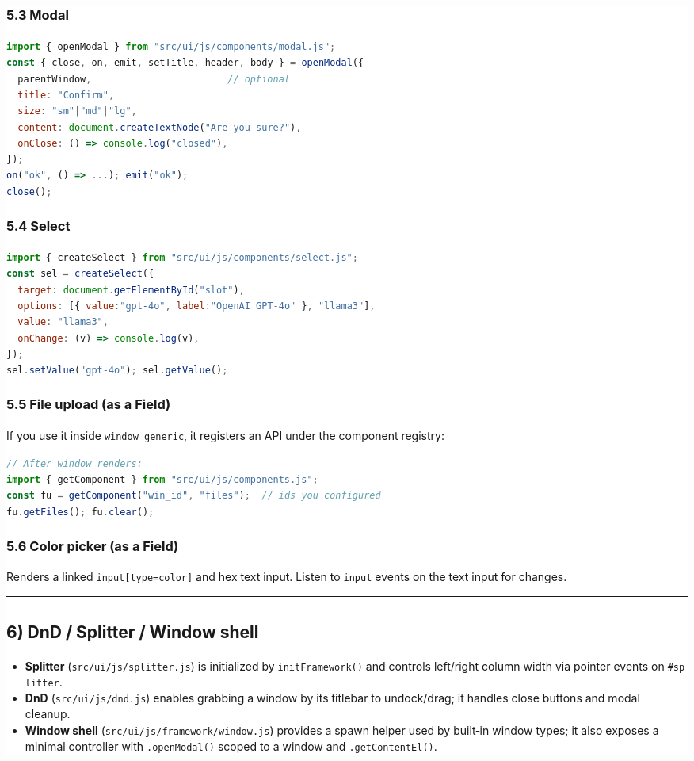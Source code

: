 ```js
```

### 5.3 Modal
```js
import { openModal } from "src/ui/js/components/modal.js";
const { close, on, emit, setTitle, header, body } = openModal({
  parentWindow,                        // optional
  title: "Confirm",
  size: "sm"|"md"|"lg",
  content: document.createTextNode("Are you sure?"),
  onClose: () => console.log("closed"),
});
on("ok", () => ...); emit("ok");
close();
```

### 5.4 Select
```js
import { createSelect } from "src/ui/js/components/select.js";
const sel = createSelect({
  target: document.getElementById("slot"),
  options: [{ value:"gpt-4o", label:"OpenAI GPT‑4o" }, "llama3"],
  value: "llama3",
  onChange: (v) => console.log(v),
});
sel.setValue("gpt-4o"); sel.getValue();
```

### 5.5 File upload (as a Field)
If you use it inside `window_generic`, it registers an API under the component registry:
```js
// After window renders:
import { getComponent } from "src/ui/js/components.js";
const fu = getComponent("win_id", "files");  // ids you configured
fu.getFiles(); fu.clear();
```

### 5.6 Color picker (as a Field)
Renders a linked `input[type=color]` and hex text input. Listen to `input` events on the text input for changes.


---

## 6) DnD / Splitter / Window shell

- **Splitter** (`src/ui/js/splitter.js`) is initialized by `initFramework()` and controls left/right column width via pointer events on `#splitter`.
- **DnD** (`src/ui/js/dnd.js`) enables grabbing a window by its titlebar to undock/drag; it handles close buttons and modal cleanup.
- **Window shell** (`src/ui/js/framework/window.js`) provides a spawn helper used by built‑in window types; it also exposes a minimal controller with `.openModal()` scoped to a window and `.getContentEl()`.
